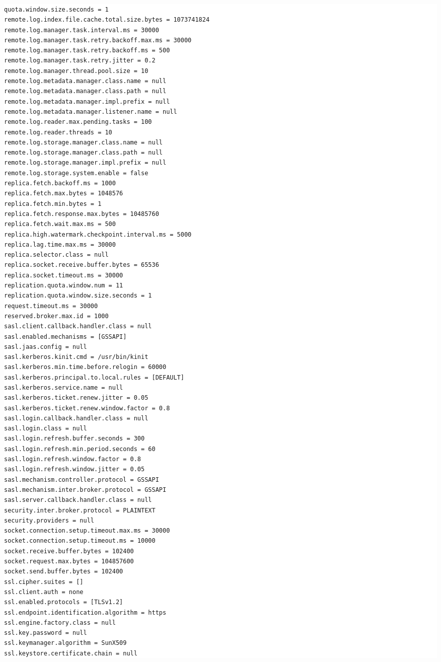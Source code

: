 	quota.window.size.seconds = 1
	remote.log.index.file.cache.total.size.bytes = 1073741824
	remote.log.manager.task.interval.ms = 30000
	remote.log.manager.task.retry.backoff.max.ms = 30000
	remote.log.manager.task.retry.backoff.ms = 500
	remote.log.manager.task.retry.jitter = 0.2
	remote.log.manager.thread.pool.size = 10
	remote.log.metadata.manager.class.name = null
	remote.log.metadata.manager.class.path = null
	remote.log.metadata.manager.impl.prefix = null
	remote.log.metadata.manager.listener.name = null
	remote.log.reader.max.pending.tasks = 100
	remote.log.reader.threads = 10
	remote.log.storage.manager.class.name = null
	remote.log.storage.manager.class.path = null
	remote.log.storage.manager.impl.prefix = null
	remote.log.storage.system.enable = false
	replica.fetch.backoff.ms = 1000
	replica.fetch.max.bytes = 1048576
	replica.fetch.min.bytes = 1
	replica.fetch.response.max.bytes = 10485760
	replica.fetch.wait.max.ms = 500
	replica.high.watermark.checkpoint.interval.ms = 5000
	replica.lag.time.max.ms = 30000
	replica.selector.class = null
	replica.socket.receive.buffer.bytes = 65536
	replica.socket.timeout.ms = 30000
	replication.quota.window.num = 11
	replication.quota.window.size.seconds = 1
	request.timeout.ms = 30000
	reserved.broker.max.id = 1000
	sasl.client.callback.handler.class = null
	sasl.enabled.mechanisms = [GSSAPI]
	sasl.jaas.config = null
	sasl.kerberos.kinit.cmd = /usr/bin/kinit
	sasl.kerberos.min.time.before.relogin = 60000
	sasl.kerberos.principal.to.local.rules = [DEFAULT]
	sasl.kerberos.service.name = null
	sasl.kerberos.ticket.renew.jitter = 0.05
	sasl.kerberos.ticket.renew.window.factor = 0.8
	sasl.login.callback.handler.class = null
	sasl.login.class = null
	sasl.login.refresh.buffer.seconds = 300
	sasl.login.refresh.min.period.seconds = 60
	sasl.login.refresh.window.factor = 0.8
	sasl.login.refresh.window.jitter = 0.05
	sasl.mechanism.controller.protocol = GSSAPI
	sasl.mechanism.inter.broker.protocol = GSSAPI
	sasl.server.callback.handler.class = null
	security.inter.broker.protocol = PLAINTEXT
	security.providers = null
	socket.connection.setup.timeout.max.ms = 30000
	socket.connection.setup.timeout.ms = 10000
	socket.receive.buffer.bytes = 102400
	socket.request.max.bytes = 104857600
	socket.send.buffer.bytes = 102400
	ssl.cipher.suites = []
	ssl.client.auth = none
	ssl.enabled.protocols = [TLSv1.2]
	ssl.endpoint.identification.algorithm = https
	ssl.engine.factory.class = null
	ssl.key.password = null
	ssl.keymanager.algorithm = SunX509
	ssl.keystore.certificate.chain = null